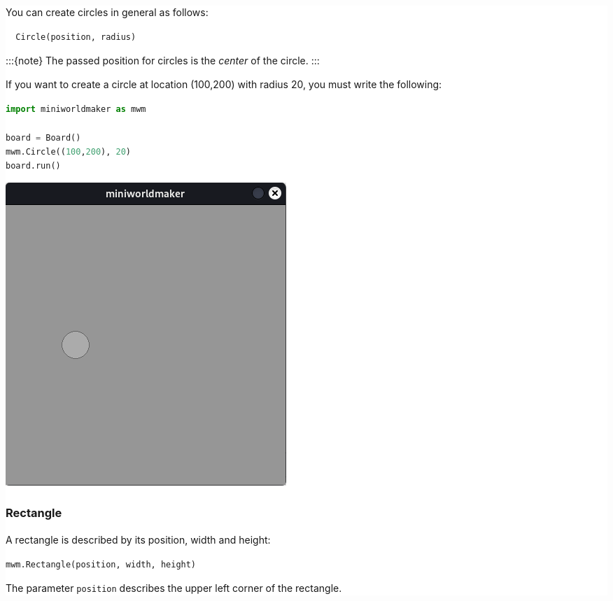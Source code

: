 You can create circles in general as follows:

``` python
  Circle(position, radius)
```

:::{note}
The passed position for circles is the *center* of the circle.
:::

If you want to create a circle at location (100,200) with radius 20, you must write the following:


``` python
import miniworldmaker as mwm

board = Board()
mwm.Circle((100,200), 20)
board.run()

```

![A circle](../_images/processing/circle.png)

### Rectangle

A rectangle is described by its position, width and height:

``` python
mwm.Rectangle(position, width, height)
```

The parameter `position` describes the upper left corner of the rectangle.
